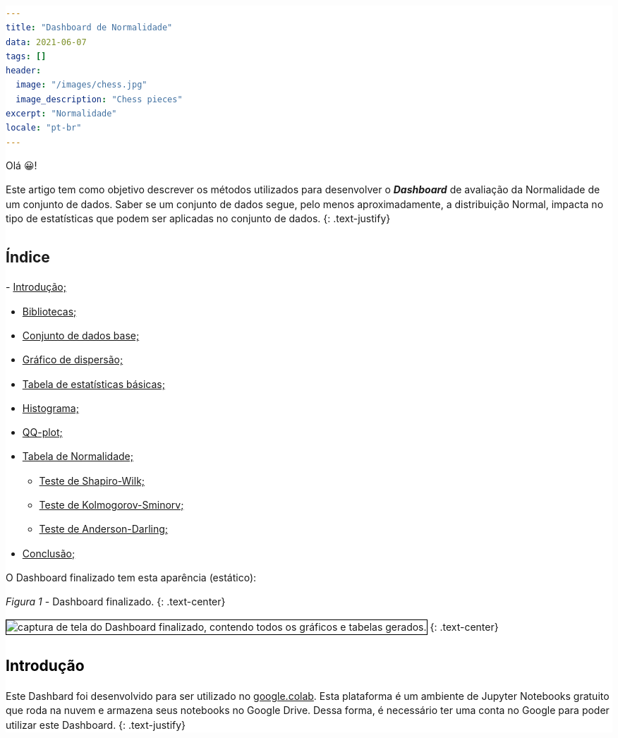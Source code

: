 ```yaml
---
title: "Dashboard de Normalidade"
data: 2021-06-07
tags: []
header:
  image: "/images/chess.jpg"
  image_description: "Chess pieces"
excerpt: "Normalidade"
locale: "pt-br"
---
```


Olá 😀!

Este artigo tem como objetivo descrever os métodos utilizados para desenvolver o ***Dashboard*** de avaliação da Normalidade de um conjunto de dados. Saber se um conjunto de dados segue, pelo menos aproximadamente, a distribuição Normal, impacta no tipo de estatísticas que podem ser aplicadas no conjunto de dados.
{: .text-justify}

<h2>Índice</h2>
- <a href="#introducao">Introdução;</a>

- <a href="#bibliotecas">Bibliotecas;</a>

- <a href="#conjunto-dados">Conjunto de dados base;</a>

- <a href="#grafico-dispersao">Gráfico de dispersão;</a>

- <a href="#tabela-estatisticas">Tabela de estatísticas básicas;</a>

- <a href="#histograma">Histograma;</a>

- <a href="#qq-plot">QQ-plot;</a>

- <a href="#tabela-normalidade">Tabela de Normalidade;</a>

  + <a href="#tabela-shapiro">Teste de Shapiro-Wilk;</a>

  + <a href="#tabela-kolmogorov-smirnov">Teste de Kolmogorov-Sminorv;</a>

  + <a href="#anderson-darling">Teste de Anderson-Darling;</a>

- <a href="#conclusao">Conclusão;</a>

O Dashboard finalizado tem esta aparência (estático):

*Figura 1* - Dashboard finalizado.
{: .text-center}

<img style="border: solid 1px black" src="{{ site.url }}{{ site.baseurl }}/images/dashboard-normalidade/print-dashboard.png" alt="captura de tela do Dashboard finalizado, contendo todos os gráficos e tabelas gerados." >
{: .text-center}

<h2><a style="color:black" id="introducao">Introdução</a></h2>

Este Dashbard foi desenvolvido para ser utilizado no <a href="https://colab.research.google.com/notebooks/intro.ipynb">google.colab</a>. Esta plataforma é um ambiente de Jupyter Notebooks gratuito que roda na nuvem e armazena seus notebooks no Google Drive. Dessa forma, é necessário ter uma conta no Google para poder utilizar este Dashboard.
{: .text-justify}

